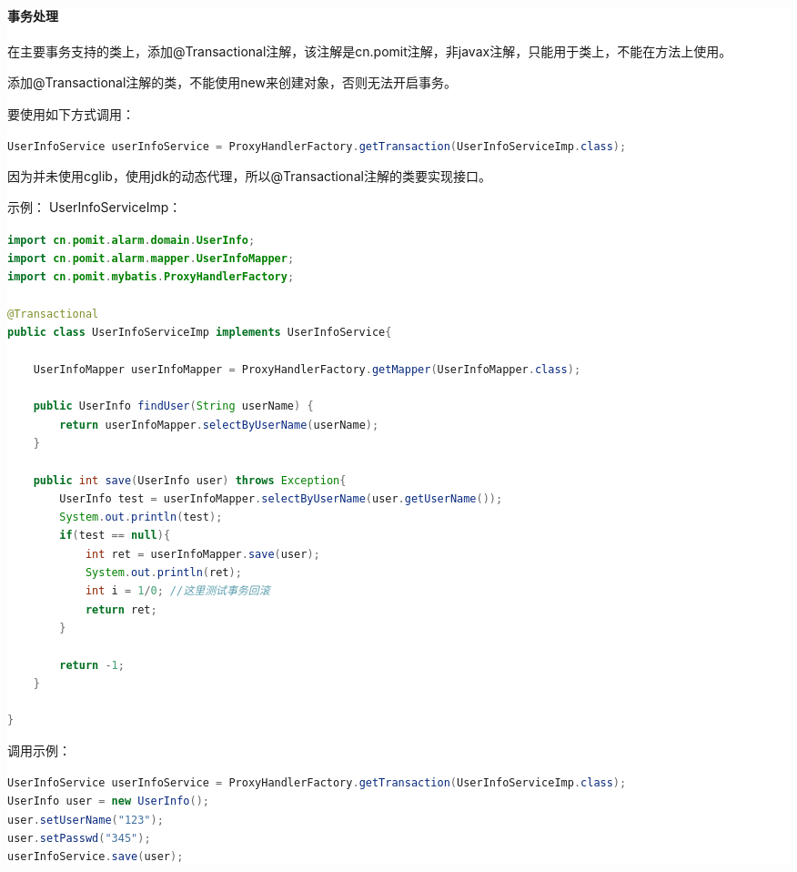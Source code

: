 #### 事务处理

在主要事务支持的类上，添加@Transactional注解，该注解是cn.pomit注解，非javax注解，只能用于类上，不能在方法上使用。

添加@Transactional注解的类，不能使用new来创建对象，否则无法开启事务。

要使用如下方式调用：

```java
UserInfoService userInfoService = ProxyHandlerFactory.getTransaction(UserInfoServiceImp.class);
```

因为并未使用cglib，使用jdk的动态代理，所以@Transactional注解的类要实现接口。

示例：
UserInfoServiceImp：

```java
import cn.pomit.alarm.domain.UserInfo;
import cn.pomit.alarm.mapper.UserInfoMapper;
import cn.pomit.mybatis.ProxyHandlerFactory;

@Transactional
public class UserInfoServiceImp implements UserInfoService{

	UserInfoMapper userInfoMapper = ProxyHandlerFactory.getMapper(UserInfoMapper.class);

	public UserInfo findUser(String userName) {		
		return userInfoMapper.selectByUserName(userName);
	}

	public int save(UserInfo user) throws Exception{		
		UserInfo test = userInfoMapper.selectByUserName(user.getUserName());
		System.out.println(test);
		if(test == null){
			int ret = userInfoMapper.save(user);
			System.out.println(ret);
			int i = 1/0; //这里测试事务回滚
			return ret;
		}

		return -1;
	}

}
```

调用示例：

```java
UserInfoService userInfoService = ProxyHandlerFactory.getTransaction(UserInfoServiceImp.class);
UserInfo user = new UserInfo();
user.setUserName("123");
user.setPasswd("345");
userInfoService.save(user);
```
